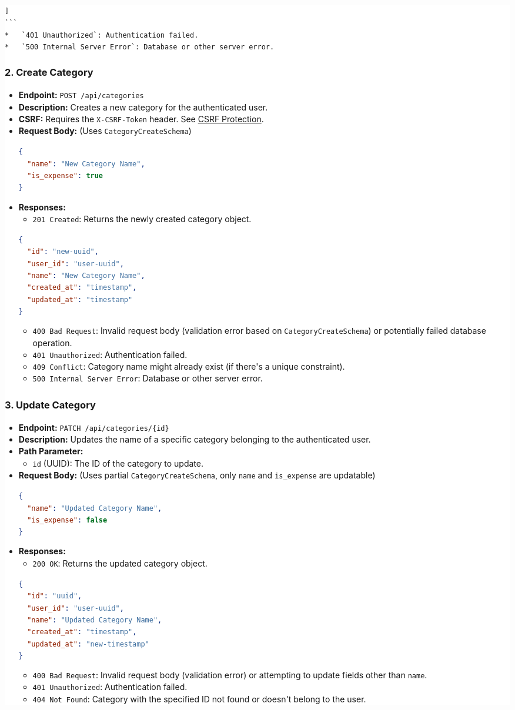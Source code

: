     ]
    ```
    *   `401 Unauthorized`: Authentication failed.
    *   `500 Internal Server Error`: Database or other server error.

### 2. Create Category

*   **Endpoint:** `POST /api/categories`
*   **Description:** Creates a new category for the authenticated user.
*   **CSRF:** Requires the `X-CSRF-Token` header. See [CSRF Protection](#csrf-protection).
*   **Request Body:** (Uses `CategoryCreateSchema`)
    ```json
    {
      "name": "New Category Name",
      "is_expense": true
    }
    ```
*   **Responses:**
    *   `201 Created`: Returns the newly created category object.
    ```json
    {
      "id": "new-uuid",
      "user_id": "user-uuid",
      "name": "New Category Name",
      "created_at": "timestamp",
      "updated_at": "timestamp"
    }
    ```
    *   `400 Bad Request`: Invalid request body (validation error based on `CategoryCreateSchema`) or potentially failed database operation.
    *   `401 Unauthorized`: Authentication failed.
    *   `409 Conflict`: Category name might already exist (if there's a unique constraint).
    *   `500 Internal Server Error`: Database or other server error.

### 3. Update Category

*   **Endpoint:** `PATCH /api/categories/{id}`
*   **Description:** Updates the name of a specific category belonging to the authenticated user.
*   **Path Parameter:**
    *   `id` (UUID): The ID of the category to update.
*   **Request Body:** (Uses partial `CategoryCreateSchema`, only `name` and `is_expense` are updatable)
    ```json
    {
      "name": "Updated Category Name",
      "is_expense": false
    }
    ```
*   **Responses:**
    *   `200 OK`: Returns the updated category object.
    ```json
    {
      "id": "uuid",
      "user_id": "user-uuid",
      "name": "Updated Category Name",
      "created_at": "timestamp",
      "updated_at": "new-timestamp"
    }
    ```
    *   `400 Bad Request`: Invalid request body (validation error) or attempting to update fields other than `name`.
    *   `401 Unauthorized`: Authentication failed.
    *   `404 Not Found`: Category with the specified ID not found or doesn't belong to the user.